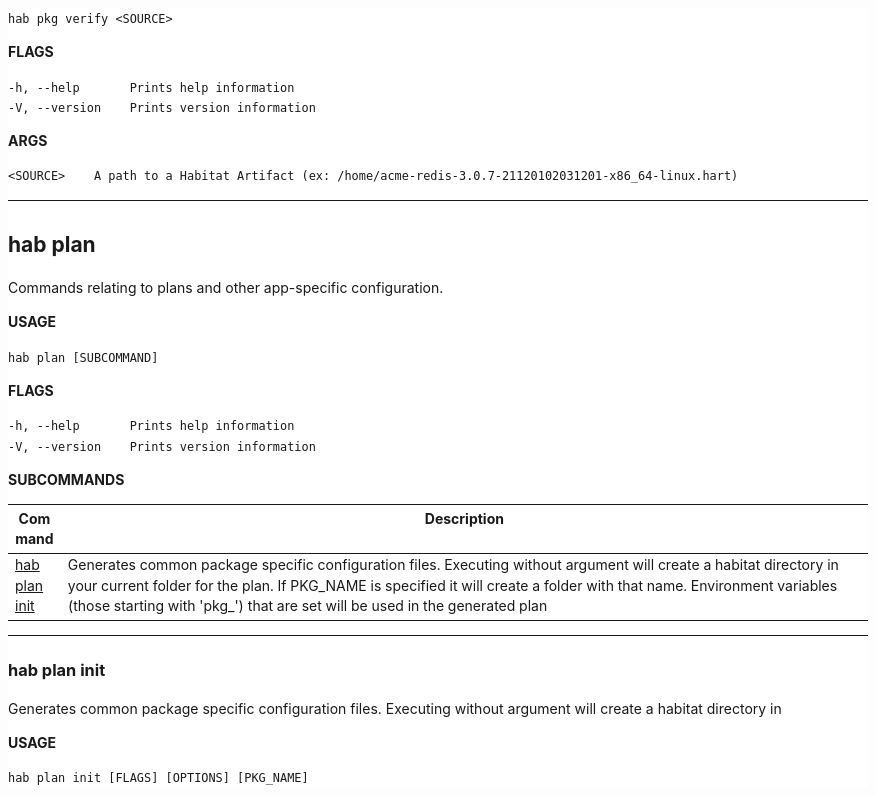 ```
hab pkg verify <SOURCE>
```

**FLAGS**

```
-h, --help       Prints help information
-V, --version    Prints version information
```


**ARGS**

```
<SOURCE>    A path to a Habitat Artifact (ex: /home/acme-redis-3.0.7-21120102031201-x86_64-linux.hart)
```



---

## hab plan

Commands relating to plans and other app-specific configuration.

**USAGE**

```
hab plan [SUBCOMMAND]
```

**FLAGS**

```
-h, --help       Prints help information
-V, --version    Prints version information
```




**SUBCOMMANDS**

| Command | Description |
| ------- | ----------- |
| [hab plan init](#hab-plan-init) | Generates common package specific configuration files. Executing without argument will create a habitat directory in your current folder for the plan. If PKG_NAME is specified it will create a folder with that name. Environment variables (those starting with 'pkg_') that are set will be used in the generated plan |
---

### hab plan init

Generates common package specific configuration files. Executing without argument will create a habitat directory in

**USAGE**

```
hab plan init [FLAGS] [OPTIONS] [PKG_NAME]
```
